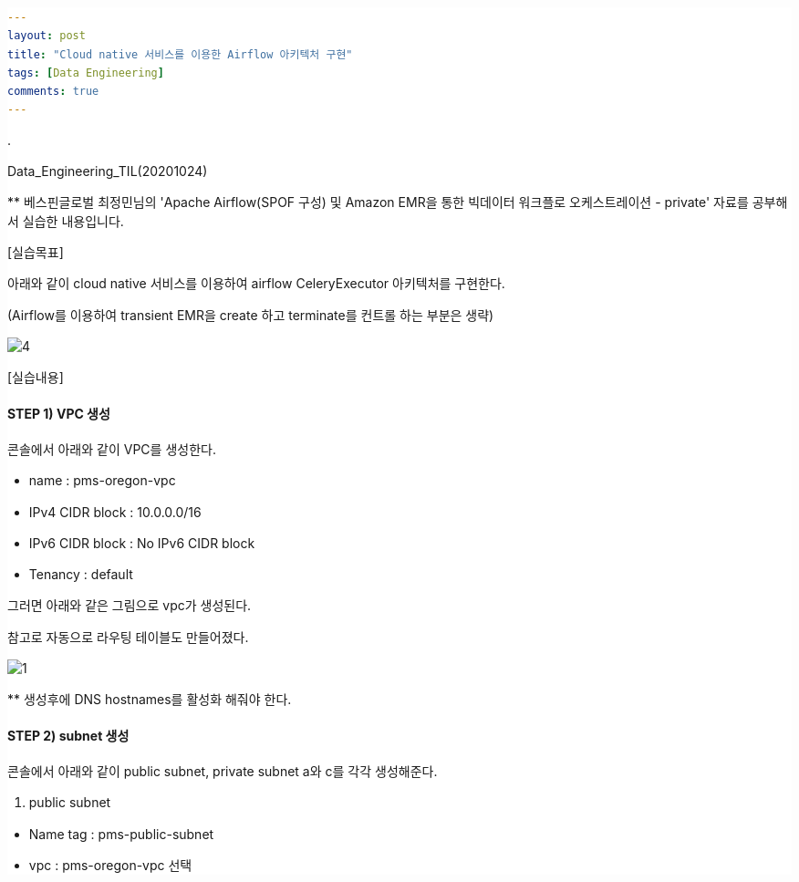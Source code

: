 ```yaml
---
layout: post
title: "Cloud native 서비스를 이용한 Airflow 아키텍처 구현"
tags: [Data Engineering]
comments: true
---
```


.

Data_Engineering_TIL(20201024)

** 베스핀글로벌 최정민님의 'Apache Airflow(SPOF 구성) 및 Amazon EMR을 통한 빅데이터 워크플로 오케스트레이션 - private' 자료를 공부해서 실습한 내용입니다.

[실습목표]

아래와 같이 cloud native 서비스를 이용하여 airflow CeleryExecutor 아키텍처를 구현한다.

(Airflow를 이용하여 transient EMR을 create 하고 terminate를 컨트롤 하는 부분은 생략)

![4](https://user-images.githubusercontent.com/41605276/97101458-ebd4a880-16e0-11eb-982b-02b3d31ef9d5.png)

[실습내용]

#### STEP 1) VPC 생성

콘솔에서 아래와 같이 VPC를 생성한다.

- name : pms-oregon-vpc


- IPv4 CIDR block : 10.0.0.0/16


- IPv6 CIDR block : No IPv6 CIDR block


- Tenancy : default

그러면 아래와 같은 그림으로 vpc가 생성된다.

참고로 자동으로 라우팅 테이블도 만들어졌다.

![1](https://user-images.githubusercontent.com/41605276/97069119-cecca680-1608-11eb-8fa3-a7c3d0866037.png)


** 생성후에 DNS hostnames를 활성화 해줘야 한다.

#### STEP 2) subnet 생성

콘솔에서 아래와 같이 public subnet, private subnet a와 c를 각각 생성해준다.


1) public subnet


- Name tag : pms-public-subnet


- vpc : pms-oregon-vpc 선택
